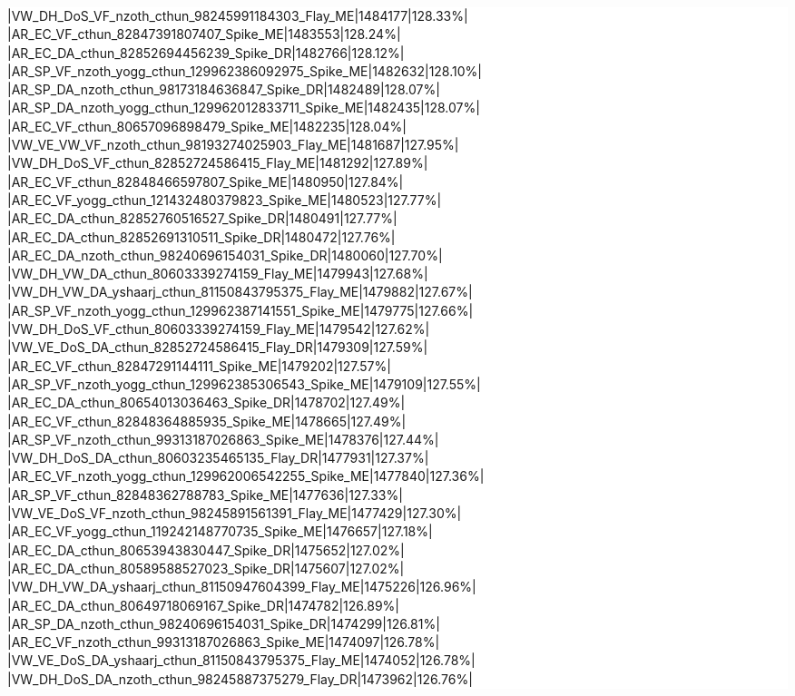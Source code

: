 |VW_DH_DoS_VF_nzoth_cthun_98245991184303_Flay_ME|1484177|128.33%|
|AR_EC_VF_cthun_82847391807407_Spike_ME|1483553|128.24%|
|AR_EC_DA_cthun_82852694456239_Spike_DR|1482766|128.12%|
|AR_SP_VF_nzoth_yogg_cthun_129962386092975_Spike_ME|1482632|128.10%|
|AR_SP_DA_nzoth_cthun_98173184636847_Spike_DR|1482489|128.07%|
|AR_SP_DA_nzoth_yogg_cthun_129962012833711_Spike_ME|1482435|128.07%|
|AR_EC_VF_cthun_80657096898479_Spike_ME|1482235|128.04%|
|VW_VE_VW_VF_nzoth_cthun_98193274025903_Flay_ME|1481687|127.95%|
|VW_DH_DoS_VF_cthun_82852724586415_Flay_ME|1481292|127.89%|
|AR_EC_VF_cthun_82848466597807_Spike_ME|1480950|127.84%|
|AR_EC_VF_yogg_cthun_121432480379823_Spike_ME|1480523|127.77%|
|AR_EC_DA_cthun_82852760516527_Spike_DR|1480491|127.77%|
|AR_EC_DA_cthun_82852691310511_Spike_DR|1480472|127.76%|
|AR_EC_DA_nzoth_cthun_98240696154031_Spike_DR|1480060|127.70%|
|VW_DH_VW_DA_cthun_80603339274159_Flay_ME|1479943|127.68%|
|VW_DH_VW_DA_yshaarj_cthun_81150843795375_Flay_ME|1479882|127.67%|
|AR_SP_VF_nzoth_yogg_cthun_129962387141551_Spike_ME|1479775|127.66%|
|VW_DH_DoS_VF_cthun_80603339274159_Flay_ME|1479542|127.62%|
|VW_VE_DoS_DA_cthun_82852724586415_Flay_DR|1479309|127.59%|
|AR_EC_VF_cthun_82847291144111_Spike_ME|1479202|127.57%|
|AR_SP_VF_nzoth_yogg_cthun_129962385306543_Spike_ME|1479109|127.55%|
|AR_EC_DA_cthun_80654013036463_Spike_DR|1478702|127.49%|
|AR_EC_VF_cthun_82848364885935_Spike_ME|1478665|127.49%|
|AR_SP_VF_nzoth_cthun_99313187026863_Spike_ME|1478376|127.44%|
|VW_DH_DoS_DA_cthun_80603235465135_Flay_DR|1477931|127.37%|
|AR_EC_VF_nzoth_yogg_cthun_129962006542255_Spike_ME|1477840|127.36%|
|AR_SP_VF_cthun_82848362788783_Spike_ME|1477636|127.33%|
|VW_VE_DoS_VF_nzoth_cthun_98245891561391_Flay_ME|1477429|127.30%|
|AR_EC_VF_yogg_cthun_119242148770735_Spike_ME|1476657|127.18%|
|AR_EC_DA_cthun_80653943830447_Spike_DR|1475652|127.02%|
|AR_EC_DA_cthun_80589588527023_Spike_DR|1475607|127.02%|
|VW_DH_VW_DA_yshaarj_cthun_81150947604399_Flay_ME|1475226|126.96%|
|AR_EC_DA_cthun_80649718069167_Spike_DR|1474782|126.89%|
|AR_SP_DA_nzoth_cthun_98240696154031_Spike_DR|1474299|126.81%|
|AR_EC_VF_nzoth_cthun_99313187026863_Spike_ME|1474097|126.78%|
|VW_VE_DoS_DA_yshaarj_cthun_81150843795375_Flay_ME|1474052|126.78%|
|VW_DH_DoS_DA_nzoth_cthun_98245887375279_Flay_DR|1473962|126.76%|